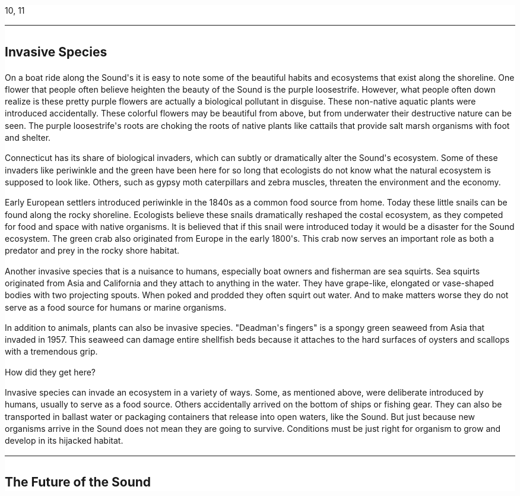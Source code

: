   10, 11
  </sup>
 </p>

<hr/>
 <h2>
  Invasive Species
 </h2>
 <p>
  On a boat ride along the Sound's it is easy to note some of the beautiful habits and ecosystems that exist along the shoreline.  One flower that people often believe heighten the beauty of the Sound is the purple loosestrife.  However, what people often down realize is these pretty purple flowers are actually a biological pollutant in disguise.  These non-native aquatic plants were introduced accidentally.  These colorful flowers may be beautiful from above, but from underwater their destructive nature can be seen.  The purple loosestrife's roots are choking the roots of native plants like cattails that provide salt marsh organisms with foot and shelter.
 </p>
<p>
  Connecticut has its share of biological invaders, which can subtly or dramatically alter the Sound's ecosystem.  Some of these invaders like periwinkle and the green have been here for so long that ecologists do not know what the natural ecosystem is supposed to look like.  Others, such as gypsy moth caterpillars and zebra muscles, threaten the environment and the economy.
 </p>
<p>
  Early European settlers introduced periwinkle in the 1840s as a common food source from home.  Today these little snails can be found along the rocky shoreline.  Ecologists believe these snails dramatically reshaped the costal ecosystem, as they competed for food and space with native organisms.  It is believed that if this snail were introduced today it would be a disaster for the Sound ecosystem.  The green crab also originated from Europe in the early 1800's.  This crab now serves an important role as both a predator and prey in the rocky shore habitat.
 </p>
<p>
  Another invasive species that is a nuisance to humans, especially boat owners and fisherman are sea squirts.  Sea squirts originated from Asia and California and they attach to anything in the water.  They have grape-like, elongated or vase-shaped bodies with two projecting spouts.  When poked and prodded they often squirt out water.  And to make matters worse they do not serve as a food source for humans or marine organisms.
 </p>
<p>
  In addition to animals, plants can also be invasive species.  "Deadman's fingers" is a spongy green seaweed from Asia that invaded in 1957.  This seaweed can damage entire shellfish beds because it attaches to the hard surfaces of oysters and scallops with a tremendous grip.
 </p>
<p>
  How did they get here?
 </p>
<p>
  Invasive species can invade an ecosystem in a variety of ways.  Some, as mentioned above, were deliberate introduced by humans, usually to serve as a food source.  Others accidentally arrived on the bottom of ships or fishing gear.  They can also be transported in ballast water or packaging containers that release into open waters, like the Sound.  But just because new organisms arrive in the Sound does not mean they are going to survive.  Conditions must be just right for organism to grow and develop in its hijacked habitat.
 </p>
 <p>
  <b>
  </b>
 </p>
<hr/>
 <h2>
  The Future of the Sound
 </h2>
 <p>